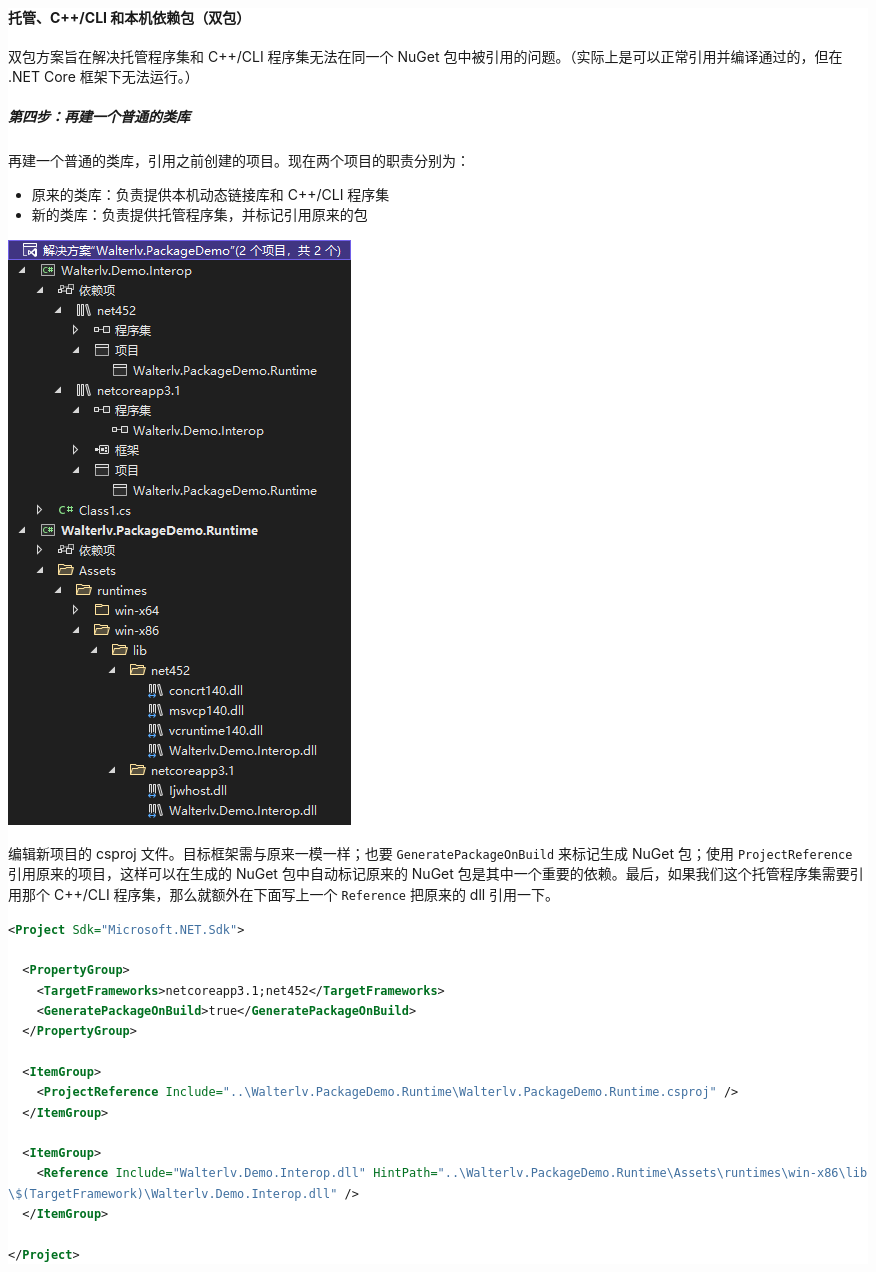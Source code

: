 
#### 托管、C++/CLI 和本机依赖包（双包）

双包方案旨在解决托管程序集和 C++/CLI 程序集无法在同一个 NuGet 包中被引用的问题。（实际上是可以正常引用并编译通过的，但在 .NET Core 框架下无法运行。）

##### 第四步：再建一个普通的类库

再建一个普通的类库，引用之前创建的项目。现在两个项目的职责分别为：

* 原来的类库：负责提供本机动态链接库和 C++/CLI 程序集
* 新的类库：负责提供托管程序集，并标记引用原来的包

![再建一个普通的类库](/static/posts/2021-12-13-20-08-14.png)

编辑新项目的 csproj 文件。目标框架需与原来一模一样；也要 `GeneratePackageOnBuild` 来标记生成 NuGet 包；使用 `ProjectReference` 引用原来的项目，这样可以在生成的 NuGet 包中自动标记原来的 NuGet 包是其中一个重要的依赖。最后，如果我们这个托管程序集需要引用那个 C++/CLI 程序集，那么就额外在下面写上一个 `Reference` 把原来的 dll 引用一下。

```xml
<Project Sdk="Microsoft.NET.Sdk">

  <PropertyGroup>
    <TargetFrameworks>netcoreapp3.1;net452</TargetFrameworks>
    <GeneratePackageOnBuild>true</GeneratePackageOnBuild>
  </PropertyGroup>

  <ItemGroup>
    <ProjectReference Include="..\Walterlv.PackageDemo.Runtime\Walterlv.PackageDemo.Runtime.csproj" />
  </ItemGroup>

  <ItemGroup>
    <Reference Include="Walterlv.Demo.Interop.dll" HintPath="..\Walterlv.PackageDemo.Runtime\Assets\runtimes\win-x86\lib\$(TargetFramework)\Walterlv.Demo.Interop.dll" />
  </ItemGroup>

</Project>
```